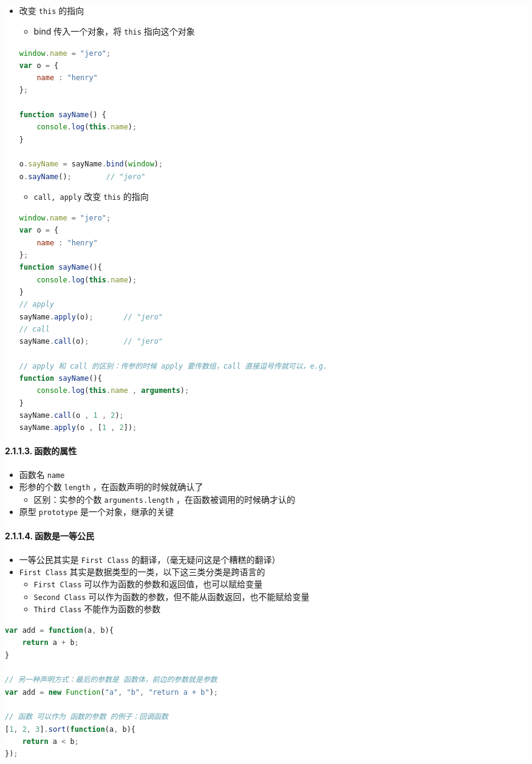 - 改变 ```this``` 的指向

    - bind 传入一个对象，将 ```this``` 指向这个对象

    ```javascript
    window.name = "jero";
    var o = {
        name : "henry"
    };

    function sayName() {
        console.log(this.name);
    }

    o.sayName = sayName.bind(window);
    o.sayName();        // "jero"
    ```

    - ```call, apply``` 改变 ```this``` 的指向

    ```javascript
    window.name = "jero";
    var o = {
        name : "henry"
    };
    function sayName(){
        console.log(this.name);    
    }
    // apply
    sayName.apply(o);       // "jero"
    // call
    sayName.call(o);        // "jero"

    // apply 和 call 的区别：传参的时候 apply 要传数组，call 直接逗号传就可以，e.g.
    function sayName(){
        console.log(this.name , arguments); 
    }
    sayName.call(o , 1 , 2);
    sayName.apply(o , [1 , 2]); 
    ```

#### 2.1.1.3. 函数的属性
- 函数名 ```name```
- 形参的个数 ```length``` ，在函数声明的时候就确认了
    - 区别：实参的个数 ```arguments.length``` ，在函数被调用的时候确才认的
- 原型 ```prototype``` 是一个对象，继承的关键

#### 2.1.1.4. 函数是一等公民 
- 一等公民其实是 ```First Class``` 的翻译，（毫无疑问这是个糟糕的翻译）
- ```First Class``` 其实是数据类型的一类，以下这三类分类是跨语言的
    - ```First Class``` 可以作为函数的参数和返回值，也可以赋给变量
    - ```Second Class``` 可以作为函数的参数，但不能从函数返回，也不能赋给变量
    - ```Third Class``` 不能作为函数的参数

```javascript
var add = function(a, b){
    return a + b;
}

// 另一种声明方式：最后的参数是 函数体，前边的参数就是参数
var add = new Function("a", "b", "return a + b");

// 函数 可以作为 函数的参数 的例子：回调函数
[1, 2, 3].sort(function(a, b){
    return a < b;
});

```